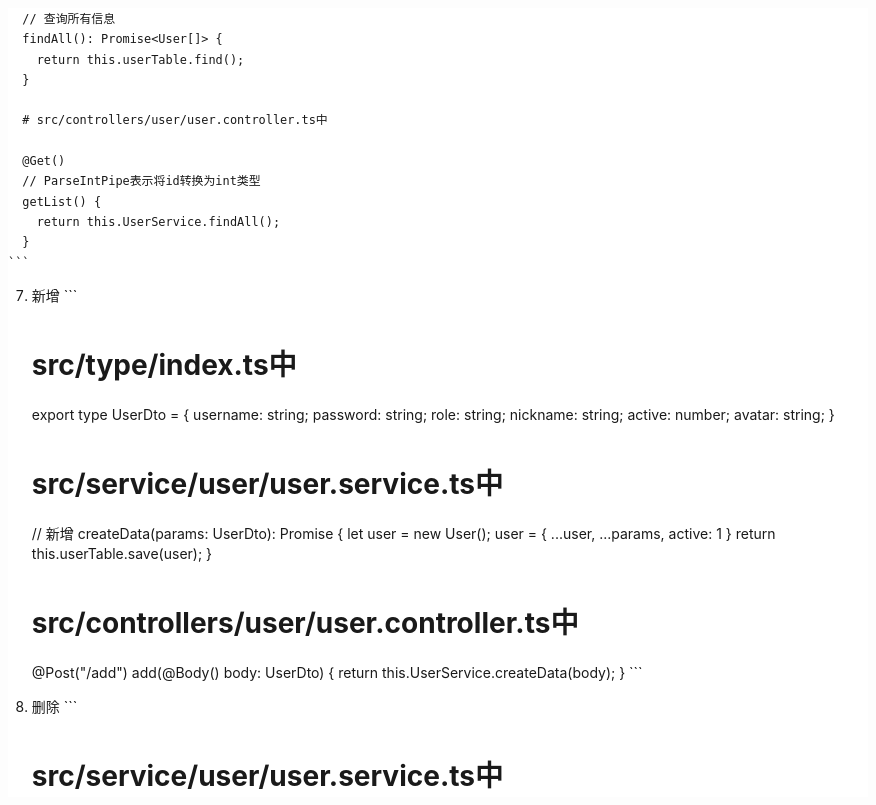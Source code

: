       // 查询所有信息
      findAll(): Promise<User[]> {
        return this.userTable.find();
      }

      # src/controllers/user/user.controller.ts中

      @Get()
      // ParseIntPipe表示将id转换为int类型
      getList() {
        return this.UserService.findAll();
      }
    ```
  
  7. 新增
    ```
      # src/type/index.ts中
      
      export type UserDto = {
        username: string;
        password: string;
        role: string;
        nickname: string;
        active: number;
        avatar: string;
      }

      # src/service/user/user.service.ts中

      // 新增
      createData(params: UserDto): Promise<User> {
        let user = new User();
        user = {
          ...user,
          ...params,
          active: 1
        }
        return this.userTable.save(user);
      }

      # src/controllers/user/user.controller.ts中

      @Post("/add")
      add(@Body() body: UserDto) {
        return this.UserService.createData(body);
      }
    ```

  8. 删除
    ```
      # src/service/user/user.service.ts中
